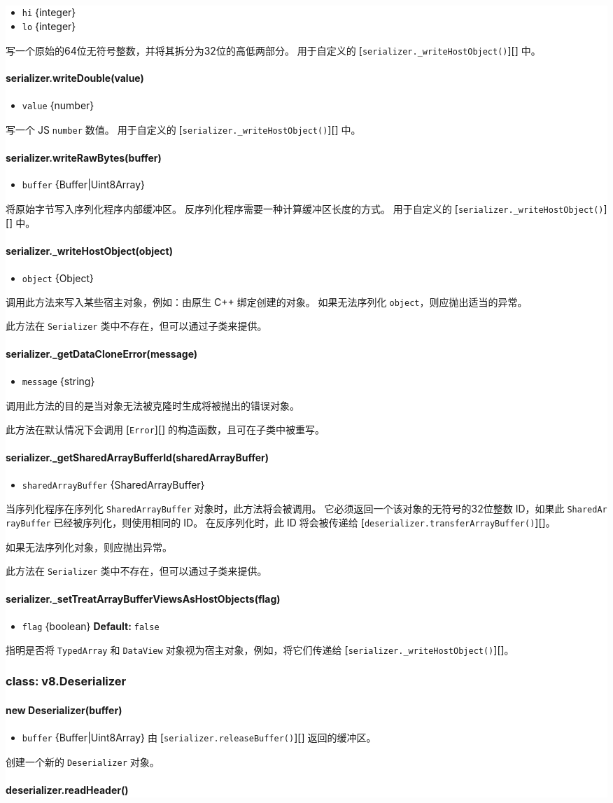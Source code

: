 * `hi` {integer}
* `lo` {integer}

写一个原始的64位无符号整数，并将其拆分为32位的高低两部分。 用于自定义的 [`serializer._writeHostObject()`][] 中。

#### serializer.writeDouble(value)

* `value` {number}

写一个 JS `number` 数值。 用于自定义的 [`serializer._writeHostObject()`][] 中。

#### serializer.writeRawBytes(buffer)

* `buffer` {Buffer|Uint8Array}

将原始字节写入序列化程序内部缓冲区。 反序列化程序需要一种计算缓冲区长度的方式。 用于自定义的 [`serializer._writeHostObject()`][] 中。

#### serializer.\_writeHostObject(object)

* `object` {Object}

调用此方法来写入某些宿主对象，例如：由原生 C++ 绑定创建的对象。 如果无法序列化 `object`，则应抛出适当的异常。

此方法在 `Serializer` 类中不存在，但可以通过子类来提供。

#### serializer.\_getDataCloneError(message)

* `message` {string}

调用此方法的目的是当对象无法被克隆时生成将被抛出的错误对象。

此方法在默认情况下会调用 [`Error`][] 的构造函数，且可在子类中被重写。

#### serializer.\_getSharedArrayBufferId(sharedArrayBuffer)

* `sharedArrayBuffer` {SharedArrayBuffer}

当序列化程序在序列化 `SharedArrayBuffer` 对象时，此方法将会被调用。 它必须返回一个该对象的无符号的32位整数 ID，如果此 `SharedArrayBuffer` 已经被序列化，则使用相同的 ID。 在反序列化时，此 ID 将会被传递给 [`deserializer.transferArrayBuffer()`][]。

如果无法序列化对象，则应抛出异常。

此方法在 `Serializer` 类中不存在，但可以通过子类来提供。

#### serializer.\_setTreatArrayBufferViewsAsHostObjects(flag)

* `flag` {boolean} **Default:** `false`

指明是否将 `TypedArray` 和 `DataView` 对象视为宿主对象，例如，将它们传递给 [`serializer._writeHostObject()`][]。

### class: v8.Deserializer


#### new Deserializer(buffer)

* `buffer` {Buffer|Uint8Array} 由 [`serializer.releaseBuffer()`][] 返回的缓冲区。

创建一个新的 `Deserializer` 对象。

#### deserializer.readHeader()
